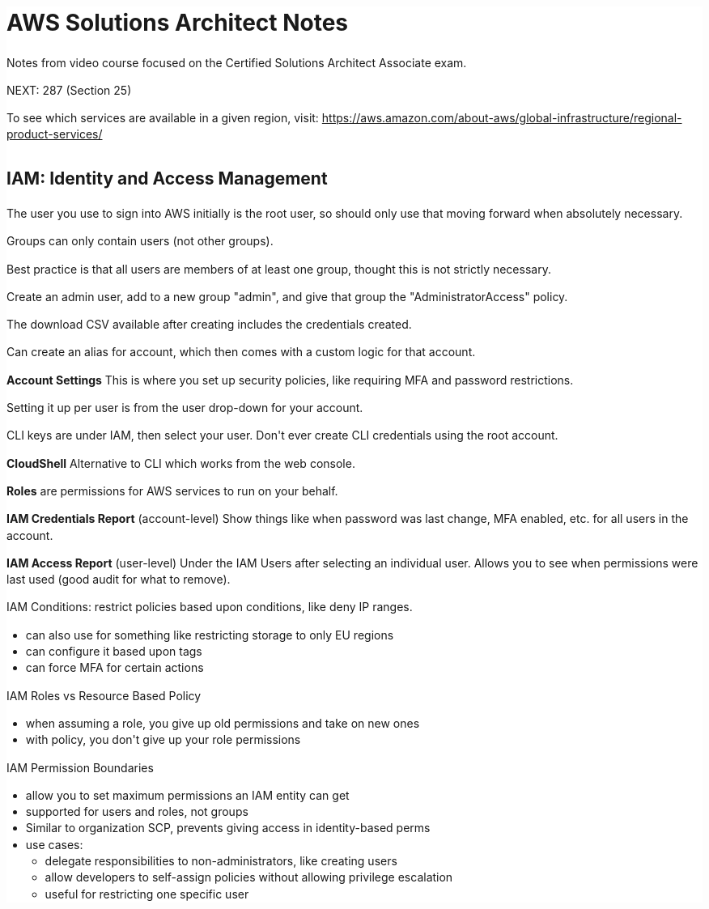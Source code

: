 # AWS Solutions Architect Notes

Notes from video course focused on the Certified Solutions Architect Associate
exam.

NEXT: 287 (Section 25)

To see which services are available in a given region, visit:
https://aws.amazon.com/about-aws/global-infrastructure/regional-product-services/

## IAM: Identity and Access Management

The user you use to sign into AWS initially is the root user, so should only
use that moving forward when absolutely necessary.

Groups can only contain users (not other groups).

Best practice is that all users are members of at least one group, thought this
is not strictly necessary.

Create an admin user, add to a new group "admin", and give that group the
"AdministratorAccess" policy.

The download CSV available after creating includes the credentials created.

Can create an alias for account, which then comes with a custom logic for that
account.

**Account Settings** This is where you set up security policies, like
requiring MFA and password restrictions.

Setting it up per user is from the user drop-down for your account.

CLI keys are under IAM, then select your user. Don't ever create CLI
credentials using the root account.

**CloudShell** Alternative to CLI which works from the web console.

**Roles** are permissions for AWS services to run on your behalf.

**IAM Credentials Report** (account-level) Show things like when password was
last change, MFA enabled, etc. for all users in the account.

**IAM Access Report** (user-level) Under the IAM Users after selecting an
individual user. Allows you to see when permissions were last used (good audit
for what to remove).

IAM Conditions: restrict policies based upon conditions, like deny IP ranges.
- can also use for something like restricting storage to only EU regions
- can configure it based upon tags
- can force MFA for certain actions

IAM Roles vs Resource Based Policy
- when assuming a role, you give up old permissions and take on new ones
- with policy, you don't give up your role permissions

IAM Permission Boundaries
- allow you to set maximum permissions an IAM entity can get
- supported for users and roles, not groups
- Similar to organization SCP, prevents giving access in identity-based perms
- use cases:
  - delegate responsibilities to non-administrators, like creating users
  - allow developers to self-assign policies without allowing privilege escalation
  - useful for restricting one specific user
